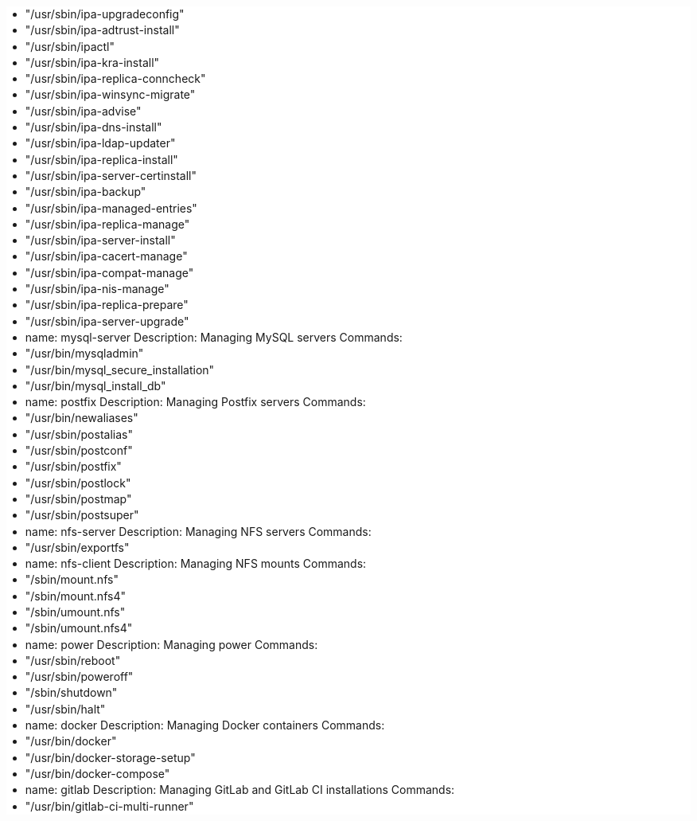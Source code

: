   - "/usr/sbin/ipa-upgradeconfig"
  - "/usr/sbin/ipa-adtrust-install"
  - "/usr/sbin/ipactl"
  - "/usr/sbin/ipa-kra-install"
  - "/usr/sbin/ipa-replica-conncheck"
  - "/usr/sbin/ipa-winsync-migrate"
  - "/usr/sbin/ipa-advise"
  - "/usr/sbin/ipa-dns-install"
  - "/usr/sbin/ipa-ldap-updater"
  - "/usr/sbin/ipa-replica-install"
  - "/usr/sbin/ipa-server-certinstall"
  - "/usr/sbin/ipa-backup"
  - "/usr/sbin/ipa-managed-entries"
  - "/usr/sbin/ipa-replica-manage"
  - "/usr/sbin/ipa-server-install"
  - "/usr/sbin/ipa-cacert-manage"
  - "/usr/sbin/ipa-compat-manage"
  - "/usr/sbin/ipa-nis-manage"
  - "/usr/sbin/ipa-replica-prepare"
  - "/usr/sbin/ipa-server-upgrade"
  - name: mysql-server
    Description: Managing MySQL servers
    Commands:
  - "/usr/bin/mysqladmin"
  - "/usr/bin/mysql_secure_installation"
  - "/usr/bin/mysql_install_db"
  - name: postfix
    Description: Managing Postfix servers
    Commands:
  - "/usr/bin/newaliases"
  - "/usr/sbin/postalias"
  - "/usr/sbin/postconf"
  - "/usr/sbin/postfix"
  - "/usr/sbin/postlock"
  - "/usr/sbin/postmap"
  - "/usr/sbin/postsuper"
  - name: nfs-server
    Description: Managing NFS servers
    Commands:
  - "/usr/sbin/exportfs"
  - name: nfs-client
    Description: Managing NFS mounts
    Commands:
  - "/sbin/mount.nfs"
  - "/sbin/mount.nfs4"
  - "/sbin/umount.nfs"
  - "/sbin/umount.nfs4"
  - name: power
    Description: Managing power
    Commands:
  - "/usr/sbin/reboot"
  - "/usr/sbin/poweroff"
  - "/sbin/shutdown"
  - "/usr/sbin/halt"
  - name: docker
    Description: Managing Docker containers
    Commands:
  - "/usr/bin/docker"
  - "/usr/bin/docker-storage-setup"
  - "/usr/bin/docker-compose"
  - name: gitlab
    Description: Managing GitLab and GitLab CI installations
    Commands:
  - "/usr/bin/gitlab-ci-multi-runner"